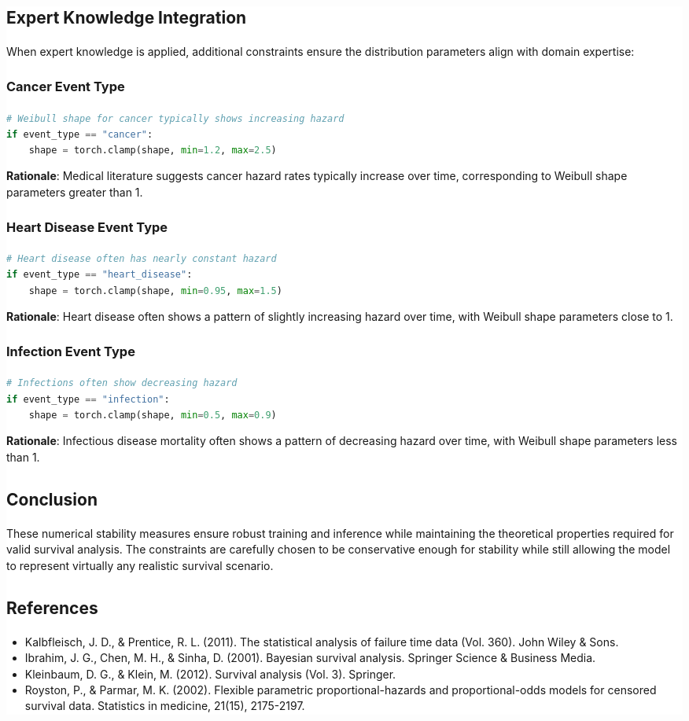 ## Expert Knowledge Integration

When expert knowledge is applied, additional constraints ensure the distribution parameters align with domain expertise:

### Cancer Event Type

```python
# Weibull shape for cancer typically shows increasing hazard
if event_type == "cancer":
    shape = torch.clamp(shape, min=1.2, max=2.5)
```

**Rationale**: Medical literature suggests cancer hazard rates typically increase over time, corresponding to Weibull shape parameters greater than 1.

### Heart Disease Event Type

```python
# Heart disease often has nearly constant hazard
if event_type == "heart_disease":
    shape = torch.clamp(shape, min=0.95, max=1.5)
```

**Rationale**: Heart disease often shows a pattern of slightly increasing hazard over time, with Weibull shape parameters close to 1.

### Infection Event Type

```python
# Infections often show decreasing hazard
if event_type == "infection":
    shape = torch.clamp(shape, min=0.5, max=0.9)
```

**Rationale**: Infectious disease mortality often shows a pattern of decreasing hazard over time, with Weibull shape parameters less than 1.

## Conclusion

These numerical stability measures ensure robust training and inference while maintaining the theoretical properties required for valid survival analysis. The constraints are carefully chosen to be conservative enough for stability while still allowing the model to represent virtually any realistic survival scenario.

## References

- Kalbfleisch, J. D., & Prentice, R. L. (2011). The statistical analysis of failure time data (Vol. 360). John Wiley & Sons.
- Ibrahim, J. G., Chen, M. H., & Sinha, D. (2001). Bayesian survival analysis. Springer Science & Business Media.
- Kleinbaum, D. G., & Klein, M. (2012). Survival analysis (Vol. 3). Springer.
- Royston, P., & Parmar, M. K. (2002). Flexible parametric proportional-hazards and proportional-odds models for censored survival data. Statistics in medicine, 21(15), 2175-2197.